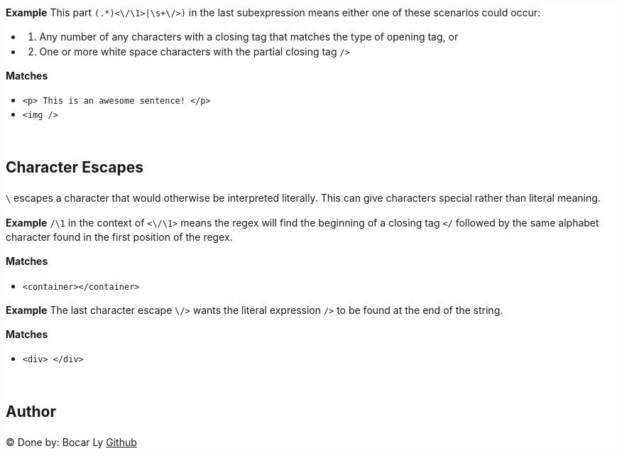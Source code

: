 **Example**
This part `(.*)<\/\1>|\s+\/>)` in the last subexpression means either one of these scenarios could occur:
* 1. Any number of any characters with a closing tag that matches the type of opening tag, or
* 2. One or more white space characters with the partial closing tag `/>`

**Matches**
* `<p> This is an awesome sentence! </p>`
* `<img />` <br /> <br />


## Character Escapes
`\` escapes a character that would otherwise be interpreted literally. This can give characters special rather than literal meaning.

**Example**
`/\1` in the context of `<\/\1>` means the regex will find the beginning of a closing tag `</` followed by the same alphabet character found in the first position of the regex.

**Matches**
* `<container></container>` <br />

**Example**
The last character escape `\/>` wants the literal expression `/>` to be found at the end of the string.

**Matches**
* `<div> </div>` <br /> <br />


## Author
© Done by: Bocar Ly
[Github](https://github.com/bl-engineer)

